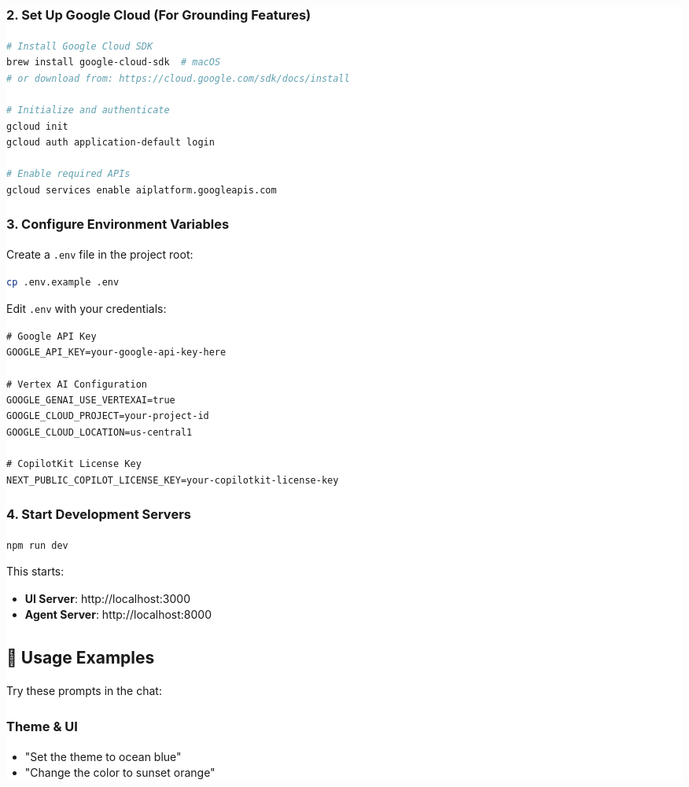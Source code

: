 ### 2. Set Up Google Cloud (For Grounding Features)

```bash
# Install Google Cloud SDK
brew install google-cloud-sdk  # macOS
# or download from: https://cloud.google.com/sdk/docs/install

# Initialize and authenticate
gcloud init
gcloud auth application-default login

# Enable required APIs
gcloud services enable aiplatform.googleapis.com
```

### 3. Configure Environment Variables

Create a `.env` file in the project root:

```bash
cp .env.example .env
```

Edit `.env` with your credentials:

```env
# Google API Key
GOOGLE_API_KEY=your-google-api-key-here

# Vertex AI Configuration
GOOGLE_GENAI_USE_VERTEXAI=true
GOOGLE_CLOUD_PROJECT=your-project-id
GOOGLE_CLOUD_LOCATION=us-central1

# CopilotKit License Key
NEXT_PUBLIC_COPILOT_LICENSE_KEY=your-copilotkit-license-key
```

### 4. Start Development Servers

```bash
npm run dev
```

This starts:
- **UI Server**: http://localhost:3000
- **Agent Server**: http://localhost:8000

## 🎯 Usage Examples

Try these prompts in the chat:

### Theme & UI
- "Set the theme to ocean blue"
- "Change the color to sunset orange"
